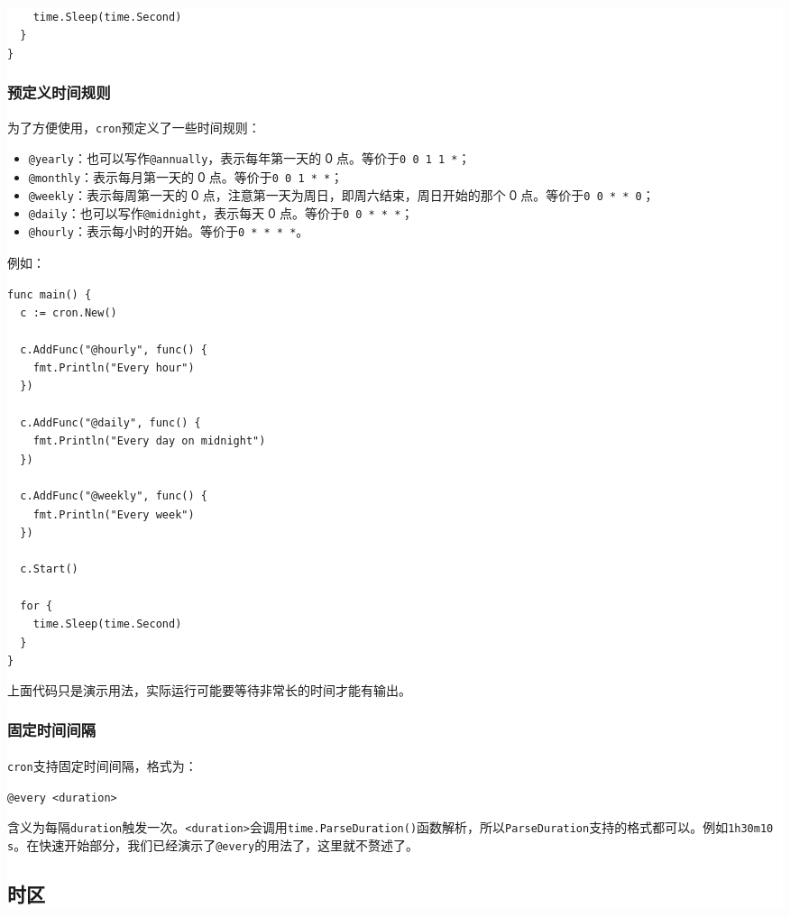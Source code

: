 ```golang
    time.Sleep(time.Second)
  }
}
```

### 预定义时间规则

为了方便使用，`cron`预定义了一些时间规则：

* `@yearly`：也可以写作`@annually`，表示每年第一天的 0 点。等价于`0 0 1 1 *`；
* `@monthly`：表示每月第一天的 0 点。等价于`0 0 1 * *`；
* `@weekly`：表示每周第一天的 0 点，注意第一天为周日，即周六结束，周日开始的那个 0 点。等价于`0 0 * * 0`；
* `@daily`：也可以写作`@midnight`，表示每天 0 点。等价于`0 0 * * *`；
* `@hourly`：表示每小时的开始。等价于`0 * * * *`。

例如：

```golang
func main() {
  c := cron.New()

  c.AddFunc("@hourly", func() {
    fmt.Println("Every hour")
  })

  c.AddFunc("@daily", func() {
    fmt.Println("Every day on midnight")
  })

  c.AddFunc("@weekly", func() {
    fmt.Println("Every week")
  })

  c.Start()

  for {
    time.Sleep(time.Second)
  }
}
```

上面代码只是演示用法，实际运行可能要等待非常长的时间才能有输出。

### 固定时间间隔

`cron`支持固定时间间隔，格式为：

```golang
@every <duration>
```

含义为每隔`duration`触发一次。`<duration>`会调用`time.ParseDuration()`函数解析，所以`ParseDuration`支持的格式都可以。例如`1h30m10s`。在快速开始部分，我们已经演示了`@every`的用法了，这里就不赘述了。

## 时区
